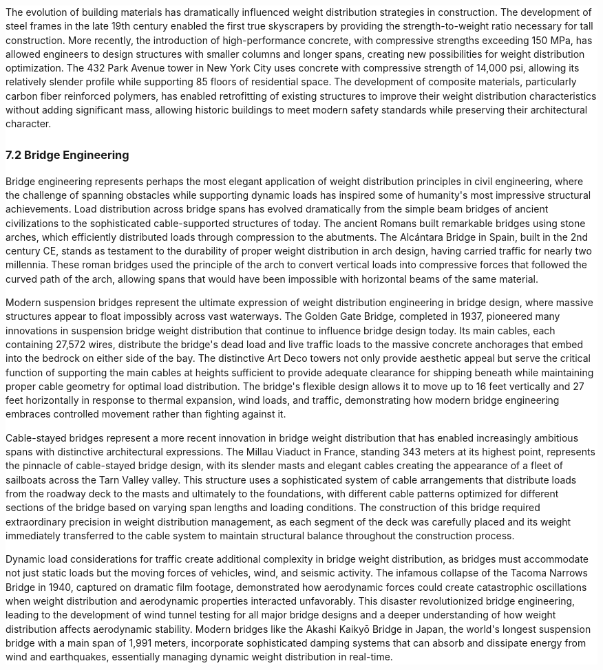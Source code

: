 The evolution of building materials has dramatically influenced weight distribution strategies in construction. The development of steel frames in the late 19th century enabled the first true skyscrapers by providing the strength-to-weight ratio necessary for tall construction. More recently, the introduction of high-performance concrete, with compressive strengths exceeding 150 MPa, has allowed engineers to design structures with smaller columns and longer spans, creating new possibilities for weight distribution optimization. The 432 Park Avenue tower in New York City uses concrete with compressive strength of 14,000 psi, allowing its relatively slender profile while supporting 85 floors of residential space. The development of composite materials, particularly carbon fiber reinforced polymers, has enabled retrofitting of existing structures to improve their weight distribution characteristics without adding significant mass, allowing historic buildings to meet modern safety standards while preserving their architectural character.

### 7.2 Bridge Engineering

Bridge engineering represents perhaps the most elegant application of weight distribution principles in civil engineering, where the challenge of spanning obstacles while supporting dynamic loads has inspired some of humanity's most impressive structural achievements. Load distribution across bridge spans has evolved dramatically from the simple beam bridges of ancient civilizations to the sophisticated cable-supported structures of today. The ancient Romans built remarkable bridges using stone arches, which efficiently distributed loads through compression to the abutments. The Alcántara Bridge in Spain, built in the 2nd century CE, stands as testament to the durability of proper weight distribution in arch design, having carried traffic for nearly two millennia. These roman bridges used the principle of the arch to convert vertical loads into compressive forces that followed the curved path of the arch, allowing spans that would have been impossible with horizontal beams of the same material.

Modern suspension bridges represent the ultimate expression of weight distribution engineering in bridge design, where massive structures appear to float impossibly across vast waterways. The Golden Gate Bridge, completed in 1937, pioneered many innovations in suspension bridge weight distribution that continue to influence bridge design today. Its main cables, each containing 27,572 wires, distribute the bridge's dead load and live traffic loads to the massive concrete anchorages that embed into the bedrock on either side of the bay. The distinctive Art Deco towers not only provide aesthetic appeal but serve the critical function of supporting the main cables at heights sufficient to provide adequate clearance for shipping beneath while maintaining proper cable geometry for optimal load distribution. The bridge's flexible design allows it to move up to 16 feet vertically and 27 feet horizontally in response to thermal expansion, wind loads, and traffic, demonstrating how modern bridge engineering embraces controlled movement rather than fighting against it.

Cable-stayed bridges represent a more recent innovation in bridge weight distribution that has enabled increasingly ambitious spans with distinctive architectural expressions. The Millau Viaduct in France, standing 343 meters at its highest point, represents the pinnacle of cable-stayed bridge design, with its slender masts and elegant cables creating the appearance of a fleet of sailboats across the Tarn Valley valley. This structure uses a sophisticated system of cable arrangements that distribute loads from the roadway deck to the masts and ultimately to the foundations, with different cable patterns optimized for different sections of the bridge based on varying span lengths and loading conditions. The construction of this bridge required extraordinary precision in weight distribution management, as each segment of the deck was carefully placed and its weight immediately transferred to the cable system to maintain structural balance throughout the construction process.

Dynamic load considerations for traffic create additional complexity in bridge weight distribution, as bridges must accommodate not just static loads but the moving forces of vehicles, wind, and seismic activity. The infamous collapse of the Tacoma Narrows Bridge in 1940, captured on dramatic film footage, demonstrated how aerodynamic forces could create catastrophic oscillations when weight distribution and aerodynamic properties interacted unfavorably. This disaster revolutionized bridge engineering, leading to the development of wind tunnel testing for all major bridge designs and a deeper understanding of how weight distribution affects aerodynamic stability. Modern bridges like the Akashi Kaikyō Bridge in Japan, the world's longest suspension bridge with a main span of 1,991 meters, incorporate sophisticated damping systems that can absorb and dissipate energy from wind and earthquakes, essentially managing dynamic weight distribution in real-time.
